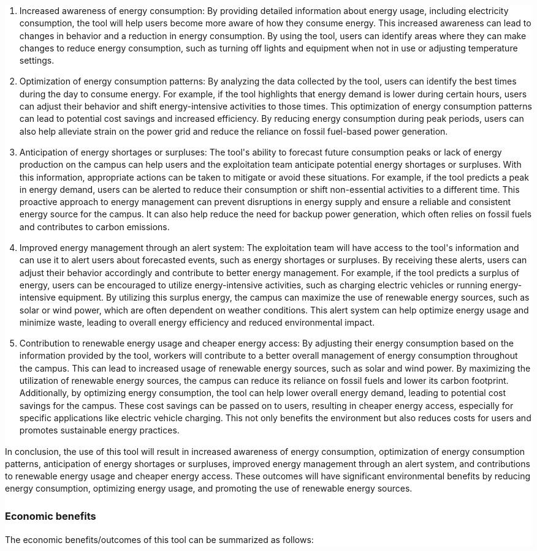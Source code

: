 1. Increased awareness of energy consumption: By providing detailed information about energy usage, including electricity consumption, the tool will help users become more aware of how they consume energy. This increased awareness can lead to changes in behavior and a reduction in energy consumption. By using the tool, users can identify areas where they can make changes to reduce energy consumption, such as turning off lights and equipment when not in use or adjusting temperature settings.

2. Optimization of energy consumption patterns: By analyzing the data collected by the tool, users can identify the best times during the day to consume energy. For example, if the tool highlights that energy demand is lower during certain hours, users can adjust their behavior and shift energy-intensive activities to those times. This optimization of energy consumption patterns can lead to potential cost savings and increased efficiency. By reducing energy consumption during peak periods, users can also help alleviate strain on the power grid and reduce the reliance on fossil fuel-based power generation.

3. Anticipation of energy shortages or surpluses: The tool's ability to forecast future consumption peaks or lack of energy production on the campus can help users and the exploitation team anticipate potential energy shortages or surpluses. With this information, appropriate actions can be taken to mitigate or avoid these situations. For example, if the tool predicts a peak in energy demand, users can be alerted to reduce their consumption or shift non-essential activities to a different time. This proactive approach to energy management can prevent disruptions in energy supply and ensure a reliable and consistent energy source for the campus. It can also help reduce the need for backup power generation, which often relies on fossil fuels and contributes to carbon emissions.

4. Improved energy management through an alert system: The exploitation team will have access to the tool's information and can use it to alert users about forecasted events, such as energy shortages or surpluses. By receiving these alerts, users can adjust their behavior accordingly and contribute to better energy management. For example, if the tool predicts a surplus of energy, users can be encouraged to utilize energy-intensive activities, such as charging electric vehicles or running energy-intensive equipment. By utilizing this surplus energy, the campus can maximize the use of renewable energy sources, such as solar or wind power, which are often dependent on weather conditions. This alert system can help optimize energy usage and minimize waste, leading to overall energy efficiency and reduced environmental impact.

5. Contribution to renewable energy usage and cheaper energy access: By adjusting their energy consumption based on the information provided by the tool, workers will contribute to a better overall management of energy consumption throughout the campus. This can lead to increased usage of renewable energy sources, such as solar and wind power. By maximizing the utilization of renewable energy sources, the campus can reduce its reliance on fossil fuels and lower its carbon footprint. Additionally, by optimizing energy consumption, the tool can help lower overall energy demand, leading to potential cost savings for the campus. These cost savings can be passed on to users, resulting in cheaper energy access, especially for specific applications like electric vehicle charging. This not only benefits the environment but also reduces costs for users and promotes sustainable energy practices.

In conclusion, the use of this tool will result in increased awareness of energy consumption, optimization of energy consumption patterns, anticipation of energy shortages or surpluses, improved energy management through an alert system, and contributions to renewable energy usage and cheaper energy access. These outcomes will have significant environmental benefits by reducing energy consumption, optimizing energy usage, and promoting the use of renewable energy sources.



### Economic benefits

The economic benefits/outcomes of this tool can be summarized as follows:

